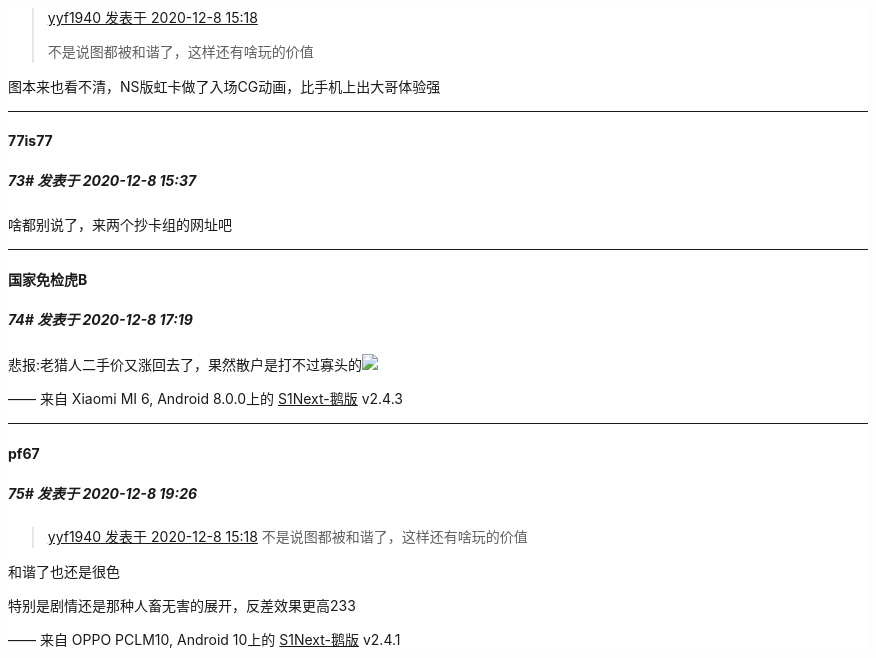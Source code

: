 <blockquote><a href="httphttps://bbs.saraba1st.com/2b/forum.php?mod=redirect&amp;goto=findpost&amp;pid=49650529&amp;ptid=1970463" target="_blank">yyf1940 发表于 2020-12-8 15:18</a>

不是说图都被和谐了，这样还有啥玩的价值</blockquote>
图本来也看不清，NS版虹卡做了入场CG动画，比手机上出大哥体验强







*****

####  77is77  
##### 73#       发表于 2020-12-8 15:37




啥都别说了，来两个抄卡组的网址吧







*****

####  国家免检虎B  
##### 74#       发表于 2020-12-8 17:19




悲报:老猎人二手价又涨回去了，果然散户是打不过寡头的<img src="https://static.saraba1st.com/image/smiley/face2017/143.png" referrerpolicy="no-referrer">

—— 来自 Xiaomi MI 6, Android 8.0.0上的 [S1Next-鹅版](https://github.com/ykrank/S1-Next/releases) v2.4.3







*****

####  pf67  
##### 75#       发表于 2020-12-8 19:26



<blockquote><a href="httphttps://bbs.saraba1st.com/2b/forum.php?mod=redirect&amp;goto=findpost&amp;pid=49650529&amp;ptid=1970463" target="_blank">yyf1940 发表于 2020-12-8 15:18</a>
不是说图都被和谐了，这样还有啥玩的价值</blockquote>
和谐了也还是很色

特别是剧情还是那种人畜无害的展开，反差效果更高233

—— 来自 OPPO PCLM10, Android 10上的 [S1Next-鹅版](https://github.com/ykrank/S1-Next/releases) v2.4.1






